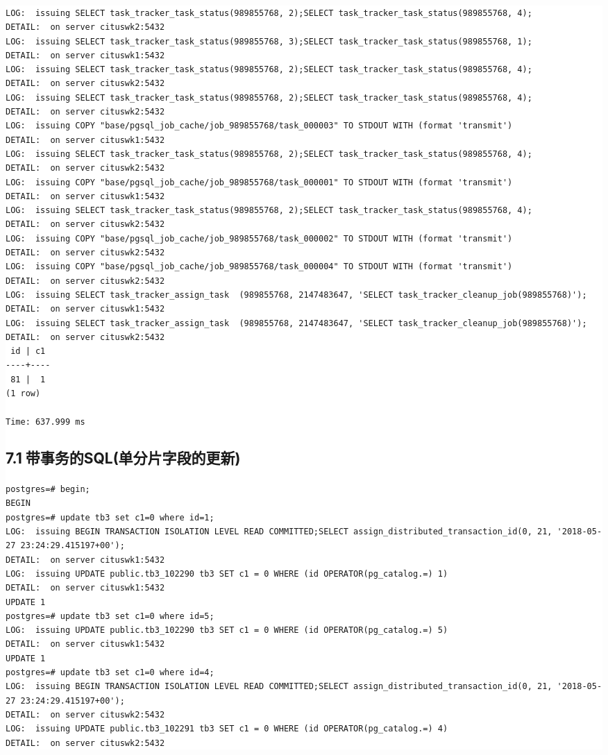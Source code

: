 	LOG:  issuing SELECT task_tracker_task_status(989855768, 2);SELECT task_tracker_task_status(989855768, 4);
	DETAIL:  on server cituswk2:5432
	LOG:  issuing SELECT task_tracker_task_status(989855768, 3);SELECT task_tracker_task_status(989855768, 1);
	DETAIL:  on server cituswk1:5432
	LOG:  issuing SELECT task_tracker_task_status(989855768, 2);SELECT task_tracker_task_status(989855768, 4);
	DETAIL:  on server cituswk2:5432
	LOG:  issuing SELECT task_tracker_task_status(989855768, 2);SELECT task_tracker_task_status(989855768, 4);
	DETAIL:  on server cituswk2:5432
	LOG:  issuing COPY "base/pgsql_job_cache/job_989855768/task_000003" TO STDOUT WITH (format 'transmit')
	DETAIL:  on server cituswk1:5432
	LOG:  issuing SELECT task_tracker_task_status(989855768, 2);SELECT task_tracker_task_status(989855768, 4);
	DETAIL:  on server cituswk2:5432
	LOG:  issuing COPY "base/pgsql_job_cache/job_989855768/task_000001" TO STDOUT WITH (format 'transmit')
	DETAIL:  on server cituswk1:5432
	LOG:  issuing SELECT task_tracker_task_status(989855768, 2);SELECT task_tracker_task_status(989855768, 4);
	DETAIL:  on server cituswk2:5432
	LOG:  issuing COPY "base/pgsql_job_cache/job_989855768/task_000002" TO STDOUT WITH (format 'transmit')
	DETAIL:  on server cituswk2:5432
	LOG:  issuing COPY "base/pgsql_job_cache/job_989855768/task_000004" TO STDOUT WITH (format 'transmit')
	DETAIL:  on server cituswk2:5432
	LOG:  issuing SELECT task_tracker_assign_task  (989855768, 2147483647, 'SELECT task_tracker_cleanup_job(989855768)');
	DETAIL:  on server cituswk1:5432
	LOG:  issuing SELECT task_tracker_assign_task  (989855768, 2147483647, 'SELECT task_tracker_cleanup_job(989855768)');
	DETAIL:  on server cituswk2:5432
	 id | c1 
	----+----
	 81 |  1
	(1 row)
	
	Time: 637.999 ms

## 7.1 带事务的SQL(单分片字段的更新)

	postgres=# begin;
	BEGIN
	postgres=# update tb3 set c1=0 where id=1;
	LOG:  issuing BEGIN TRANSACTION ISOLATION LEVEL READ COMMITTED;SELECT assign_distributed_transaction_id(0, 21, '2018-05-27 23:24:29.415197+00');
	DETAIL:  on server cituswk1:5432
	LOG:  issuing UPDATE public.tb3_102290 tb3 SET c1 = 0 WHERE (id OPERATOR(pg_catalog.=) 1)
	DETAIL:  on server cituswk1:5432
	UPDATE 1
	postgres=# update tb3 set c1=0 where id=5;
	LOG:  issuing UPDATE public.tb3_102290 tb3 SET c1 = 0 WHERE (id OPERATOR(pg_catalog.=) 5)
	DETAIL:  on server cituswk1:5432
	UPDATE 1
	postgres=# update tb3 set c1=0 where id=4;
	LOG:  issuing BEGIN TRANSACTION ISOLATION LEVEL READ COMMITTED;SELECT assign_distributed_transaction_id(0, 21, '2018-05-27 23:24:29.415197+00');
	DETAIL:  on server cituswk2:5432
	LOG:  issuing UPDATE public.tb3_102291 tb3 SET c1 = 0 WHERE (id OPERATOR(pg_catalog.=) 4)
	DETAIL:  on server cituswk2:5432